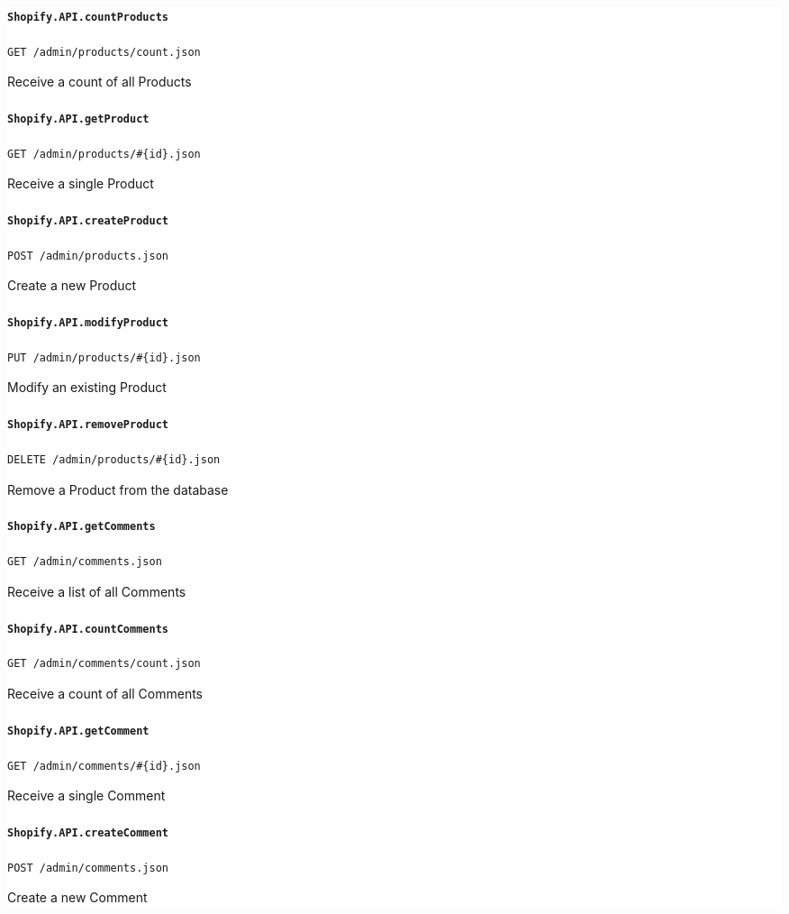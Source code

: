 
#### `Shopify.API.countProducts`
```
GET /admin/products/count.json
```
Receive a count of all Products


#### `Shopify.API.getProduct`
```
GET /admin/products/#{id}.json
```
Receive a single Product


#### `Shopify.API.createProduct`
```
POST /admin/products.json
```
Create a new Product


#### `Shopify.API.modifyProduct`
```
PUT /admin/products/#{id}.json
```
Modify an existing Product


#### `Shopify.API.removeProduct`
```
DELETE /admin/products/#{id}.json
```
Remove a Product from the database


#### `Shopify.API.getComments`
```
GET /admin/comments.json
```
Receive a list of all Comments


#### `Shopify.API.countComments`
```
GET /admin/comments/count.json
```
Receive a count of all Comments


#### `Shopify.API.getComment`
```
GET /admin/comments/#{id}.json
```
Receive a single Comment


#### `Shopify.API.createComment`
```
POST /admin/comments.json
```
Create a new Comment
